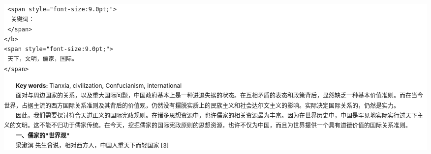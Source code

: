      <span style="font-size:9.0pt;">
      关键词：
     </span>
    </b>
    <span style="font-size:9.0pt;">
     天下，文明，儒家，国际。
    </span>
   </div>
   <div style="text-indent:18.05pt;">
    <b>
     <span style="font-size:9.0pt">
      Key words:
     </span>
    </b>
    <span style="font-size:9.0pt">
     Tianxia, civilization, Confucianism, international
    </span>
   </div>
   <div style="text-indent:18.05pt;">
    <b>
    </b>
   </div>
   <div style="text-indent:18.0pt;">
    <span style="font-size:9.0pt;">
     面对与周边国家的关系，以及重大国际问题，中国政府基本上是一种进退失据的状态。在互相矛盾的表态和政策背后，显然缺乏一种基本价值准则。而在当今世界，占据主流的西方国际关系准则及其背后的价值观，仍然没有摆脱实质上的民族主义和社会达尔文主义的影响。实际决定国际关系的，仍然是实力。
    </span>
   </div>
   <div style="text-indent:18.05pt;">
    <b>
    </b>
   </div>
   <div style="text-indent:18.0pt;">
    <span style="font-size:9.0pt;">
     因此，我们需要探讨符合天道正义的国际宪政规则。在诸多思想资源中，也许儒家的相关资源最为丰富。因为在世界历史中，中国是罕见地实际实行过天下主义的文明。这不能不归功于儒家传统。在今天，挖掘儒家的国际宪政原则的思想资源，也许不仅为中国，而且为世界提供一个具有道德价值的国际关系准则。
    </span>
   </div>
   <div style="text-indent:18.05pt;">
    <b>
    </b>
   </div>
   <div style="text-indent:18.05pt;">
    <b>
     <span style="font-size:9.0pt;">
      一、儒家的"世界观"
     </span>
    </b>
   </div>
   <div style="text-indent:18.05pt;">
    <b>
    </b>
   </div>
   <div style="text-indent:18.0pt;">
    <span style="font-size:9.0pt;">
     梁漱溟
    </span>
    <span style="font-size:9.0pt;">
     先生曾说，相对西方人，中国人重天下而轻国家
    </span>
    <span style="font-size:9.0pt">
     [3]
    </span>
    <span style="font-size:9.0pt;">